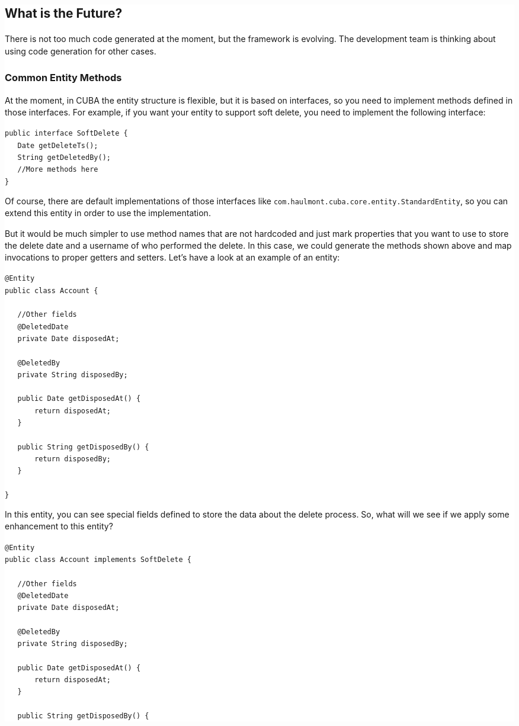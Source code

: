 ## What is the Future?
There is not too much code generated at the moment, but the framework is evolving. The development team is thinking about using code generation for other cases.

### Common Entity Methods
At the moment, in CUBA the entity structure is flexible, but it is based on interfaces, so you need to implement methods defined in those interfaces. For example, if you want your entity to support soft delete, you need to implement the following interface:

```
public interface SoftDelete {
   Date getDeleteTs();
   String getDeletedBy();
   //More methods here
}

```
Of course, there are default implementations of those interfaces like `com.haulmont.cuba.core.entity.StandardEntity`, so you can extend this entity in order to use the implementation. 

But it would be much simpler to use method names that are not hardcoded and just mark properties that you want to use to store the delete date and a username of who performed the delete. In this case, we could generate the methods shown above and map invocations to proper getters and setters. Let’s have a look at an example of an entity:

```
@Entity
public class Account {

   //Other fields
   @DeletedDate
   private Date disposedAt;

   @DeletedBy
   private String disposedBy;

   public Date getDisposedAt() {
       return disposedAt;
   }

   public String getDisposedBy() {
       return disposedBy;
   }

}
```
In this entity, you can see special fields defined to store the data about the delete process. So, what will we see if we apply some enhancement to this entity?

```
@Entity
public class Account implements SoftDelete {

   //Other fields
   @DeletedDate
   private Date disposedAt;

   @DeletedBy
   private String disposedBy;

   public Date getDisposedAt() {
       return disposedAt;
   }

   public String getDisposedBy() {
```